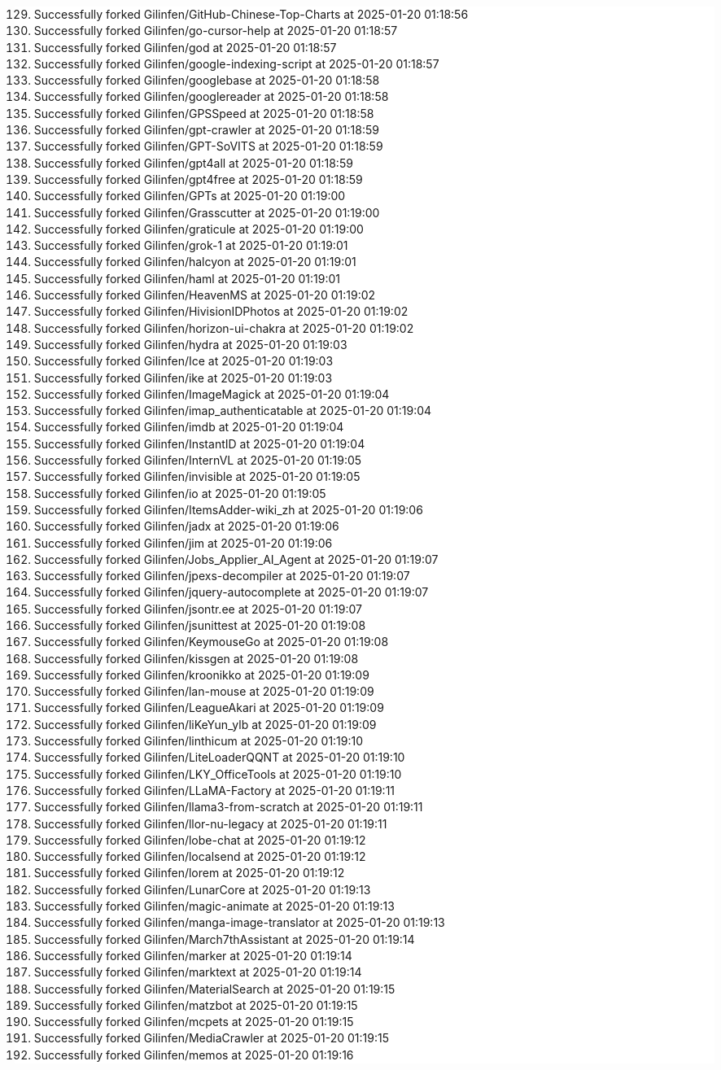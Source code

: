 129. Successfully forked Gilinfen/GitHub-Chinese-Top-Charts at 2025-01-20 01:18:56
130. Successfully forked Gilinfen/go-cursor-help at 2025-01-20 01:18:57
131. Successfully forked Gilinfen/god at 2025-01-20 01:18:57
132. Successfully forked Gilinfen/google-indexing-script at 2025-01-20 01:18:57
133. Successfully forked Gilinfen/googlebase at 2025-01-20 01:18:58
134. Successfully forked Gilinfen/googlereader at 2025-01-20 01:18:58
135. Successfully forked Gilinfen/GPSSpeed at 2025-01-20 01:18:58
136. Successfully forked Gilinfen/gpt-crawler at 2025-01-20 01:18:59
137. Successfully forked Gilinfen/GPT-SoVITS at 2025-01-20 01:18:59
138. Successfully forked Gilinfen/gpt4all at 2025-01-20 01:18:59
139. Successfully forked Gilinfen/gpt4free at 2025-01-20 01:18:59
140. Successfully forked Gilinfen/GPTs at 2025-01-20 01:19:00
141. Successfully forked Gilinfen/Grasscutter at 2025-01-20 01:19:00
142. Successfully forked Gilinfen/graticule at 2025-01-20 01:19:00
143. Successfully forked Gilinfen/grok-1 at 2025-01-20 01:19:01
144. Successfully forked Gilinfen/halcyon at 2025-01-20 01:19:01
145. Successfully forked Gilinfen/haml at 2025-01-20 01:19:01
146. Successfully forked Gilinfen/HeavenMS at 2025-01-20 01:19:02
147. Successfully forked Gilinfen/HivisionIDPhotos at 2025-01-20 01:19:02
148. Successfully forked Gilinfen/horizon-ui-chakra at 2025-01-20 01:19:02
149. Successfully forked Gilinfen/hydra at 2025-01-20 01:19:03
150. Successfully forked Gilinfen/Ice at 2025-01-20 01:19:03
151. Successfully forked Gilinfen/ike at 2025-01-20 01:19:03
152. Successfully forked Gilinfen/ImageMagick at 2025-01-20 01:19:04
153. Successfully forked Gilinfen/imap_authenticatable at 2025-01-20 01:19:04
154. Successfully forked Gilinfen/imdb at 2025-01-20 01:19:04
155. Successfully forked Gilinfen/InstantID at 2025-01-20 01:19:04
156. Successfully forked Gilinfen/InternVL at 2025-01-20 01:19:05
157. Successfully forked Gilinfen/invisible at 2025-01-20 01:19:05
158. Successfully forked Gilinfen/io at 2025-01-20 01:19:05
159. Successfully forked Gilinfen/ItemsAdder-wiki_zh at 2025-01-20 01:19:06
160. Successfully forked Gilinfen/jadx at 2025-01-20 01:19:06
161. Successfully forked Gilinfen/jim at 2025-01-20 01:19:06
162. Successfully forked Gilinfen/Jobs_Applier_AI_Agent at 2025-01-20 01:19:07
163. Successfully forked Gilinfen/jpexs-decompiler at 2025-01-20 01:19:07
164. Successfully forked Gilinfen/jquery-autocomplete at 2025-01-20 01:19:07
165. Successfully forked Gilinfen/jsontr.ee at 2025-01-20 01:19:07
166. Successfully forked Gilinfen/jsunittest at 2025-01-20 01:19:08
167. Successfully forked Gilinfen/KeymouseGo at 2025-01-20 01:19:08
168. Successfully forked Gilinfen/kissgen at 2025-01-20 01:19:08
169. Successfully forked Gilinfen/kroonikko at 2025-01-20 01:19:09
170. Successfully forked Gilinfen/lan-mouse at 2025-01-20 01:19:09
171. Successfully forked Gilinfen/LeagueAkari at 2025-01-20 01:19:09
172. Successfully forked Gilinfen/liKeYun_ylb at 2025-01-20 01:19:09
173. Successfully forked Gilinfen/linthicum at 2025-01-20 01:19:10
174. Successfully forked Gilinfen/LiteLoaderQQNT at 2025-01-20 01:19:10
175. Successfully forked Gilinfen/LKY_OfficeTools at 2025-01-20 01:19:10
176. Successfully forked Gilinfen/LLaMA-Factory at 2025-01-20 01:19:11
177. Successfully forked Gilinfen/llama3-from-scratch at 2025-01-20 01:19:11
178. Successfully forked Gilinfen/llor-nu-legacy at 2025-01-20 01:19:11
179. Successfully forked Gilinfen/lobe-chat at 2025-01-20 01:19:12
180. Successfully forked Gilinfen/localsend at 2025-01-20 01:19:12
181. Successfully forked Gilinfen/lorem at 2025-01-20 01:19:12
182. Successfully forked Gilinfen/LunarCore at 2025-01-20 01:19:13
183. Successfully forked Gilinfen/magic-animate at 2025-01-20 01:19:13
184. Successfully forked Gilinfen/manga-image-translator at 2025-01-20 01:19:13
185. Successfully forked Gilinfen/March7thAssistant at 2025-01-20 01:19:14
186. Successfully forked Gilinfen/marker at 2025-01-20 01:19:14
187. Successfully forked Gilinfen/marktext at 2025-01-20 01:19:14
188. Successfully forked Gilinfen/MaterialSearch at 2025-01-20 01:19:15
189. Successfully forked Gilinfen/matzbot at 2025-01-20 01:19:15
190. Successfully forked Gilinfen/mcpets at 2025-01-20 01:19:15
191. Successfully forked Gilinfen/MediaCrawler at 2025-01-20 01:19:15
192. Successfully forked Gilinfen/memos at 2025-01-20 01:19:16